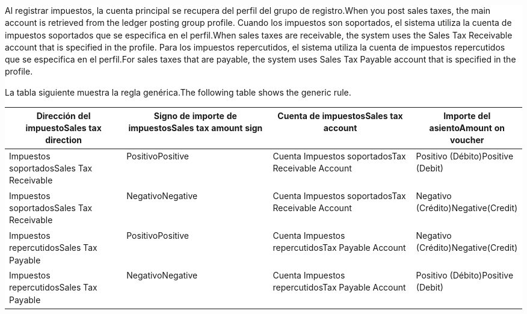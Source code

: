 <span data-ttu-id="2a60e-199">Al registrar impuestos, la cuenta principal se recupera del perfil del grupo de registro.</span><span class="sxs-lookup"><span data-stu-id="2a60e-199">When you post sales taxes, the main account is retrieved from the ledger posting group profile.</span></span> <span data-ttu-id="2a60e-200">Cuando los impuestos son soportados, el sistema utiliza la cuenta de impuestos soportados que se especifica en el perfil.</span><span class="sxs-lookup"><span data-stu-id="2a60e-200">When sales taxes are receivable, the system uses the Sales Tax Receivable account that is specified in the profile.</span></span> <span data-ttu-id="2a60e-201">Para los impuestos repercutidos, el sistema utiliza la cuenta de impuestos repercutidos que se especifica en el perfil.</span><span class="sxs-lookup"><span data-stu-id="2a60e-201">For sales taxes that are payable, the system uses Sales Tax Payable account that is specified in the profile.</span></span>

<span data-ttu-id="2a60e-202">La tabla siguiente muestra la regla genérica.</span><span class="sxs-lookup"><span data-stu-id="2a60e-202">The following table shows the generic rule.</span></span>

| <span data-ttu-id="2a60e-203">Dirección del impuesto</span><span class="sxs-lookup"><span data-stu-id="2a60e-203">Sales tax direction</span></span>  | <span data-ttu-id="2a60e-204">Signo de importe de impuestos</span><span class="sxs-lookup"><span data-stu-id="2a60e-204">Sales tax amount sign</span></span> | <span data-ttu-id="2a60e-205">Cuenta de impuestos</span><span class="sxs-lookup"><span data-stu-id="2a60e-205">Sales tax account</span></span>      | <span data-ttu-id="2a60e-206">Importe del asiento</span><span class="sxs-lookup"><span data-stu-id="2a60e-206">Amount on voucher</span></span> |
|----------------------|-----------------------|------------------------|-------------------|
| <span data-ttu-id="2a60e-207">Impuestos soportados</span><span class="sxs-lookup"><span data-stu-id="2a60e-207">Sales Tax Receivable</span></span> | <span data-ttu-id="2a60e-208">Positivo</span><span class="sxs-lookup"><span data-stu-id="2a60e-208">Positive</span></span>              | <span data-ttu-id="2a60e-209">Cuenta Impuestos soportados</span><span class="sxs-lookup"><span data-stu-id="2a60e-209">Tax Receivable Account</span></span> | <span data-ttu-id="2a60e-210">Positivo (Débito)</span><span class="sxs-lookup"><span data-stu-id="2a60e-210">Positive (Debit)</span></span>  |
| <span data-ttu-id="2a60e-211">Impuestos soportados</span><span class="sxs-lookup"><span data-stu-id="2a60e-211">Sales Tax Receivable</span></span> | <span data-ttu-id="2a60e-212">Negativo</span><span class="sxs-lookup"><span data-stu-id="2a60e-212">Negative</span></span>              | <span data-ttu-id="2a60e-213">Cuenta Impuestos soportados</span><span class="sxs-lookup"><span data-stu-id="2a60e-213">Tax Receivable Account</span></span> | <span data-ttu-id="2a60e-214">Negativo (Crédito)</span><span class="sxs-lookup"><span data-stu-id="2a60e-214">Negative(Credit)</span></span>  |
| <span data-ttu-id="2a60e-215">Impuestos repercutidos</span><span class="sxs-lookup"><span data-stu-id="2a60e-215">Sales Tax Payable</span></span>    | <span data-ttu-id="2a60e-216">Positivo</span><span class="sxs-lookup"><span data-stu-id="2a60e-216">Positive</span></span>              | <span data-ttu-id="2a60e-217">Cuenta Impuestos repercutidos</span><span class="sxs-lookup"><span data-stu-id="2a60e-217">Tax Payable Account</span></span>    | <span data-ttu-id="2a60e-218">Negativo (Crédito)</span><span class="sxs-lookup"><span data-stu-id="2a60e-218">Negative(Credit)</span></span>  |
| <span data-ttu-id="2a60e-219">Impuestos repercutidos</span><span class="sxs-lookup"><span data-stu-id="2a60e-219">Sales Tax Payable</span></span>    | <span data-ttu-id="2a60e-220">Negativo</span><span class="sxs-lookup"><span data-stu-id="2a60e-220">Negative</span></span>              | <span data-ttu-id="2a60e-221">Cuenta Impuestos repercutidos</span><span class="sxs-lookup"><span data-stu-id="2a60e-221">Tax Payable Account</span></span>    | <span data-ttu-id="2a60e-222">Positivo (Débito)</span><span class="sxs-lookup"><span data-stu-id="2a60e-222">Positive (Debit)</span></span>  |
